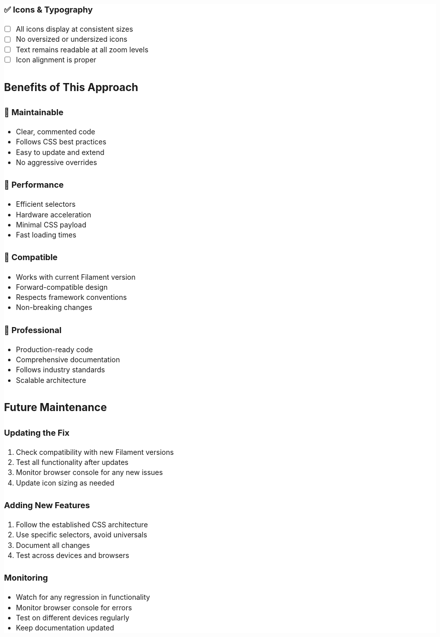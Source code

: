 ### ✅ **Icons & Typography**
- [ ] All icons display at consistent sizes
- [ ] No oversized or undersized icons
- [ ] Text remains readable at all zoom levels
- [ ] Icon alignment is proper

## Benefits of This Approach

### 🎯 **Maintainable**
- Clear, commented code
- Follows CSS best practices
- Easy to update and extend
- No aggressive overrides

### 🎯 **Performance**
- Efficient selectors
- Hardware acceleration
- Minimal CSS payload
- Fast loading times

### 🎯 **Compatible**
- Works with current Filament version
- Forward-compatible design
- Respects framework conventions
- Non-breaking changes

### 🎯 **Professional**
- Production-ready code
- Comprehensive documentation
- Follows industry standards
- Scalable architecture

## Future Maintenance

### Updating the Fix
1. Check compatibility with new Filament versions
2. Test all functionality after updates
3. Monitor browser console for any new issues
4. Update icon sizing as needed

### Adding New Features
1. Follow the established CSS architecture
2. Use specific selectors, avoid universals
3. Document all changes
4. Test across devices and browsers

### Monitoring
- Watch for any regression in functionality
- Monitor browser console for errors
- Test on different devices regularly
- Keep documentation updated
